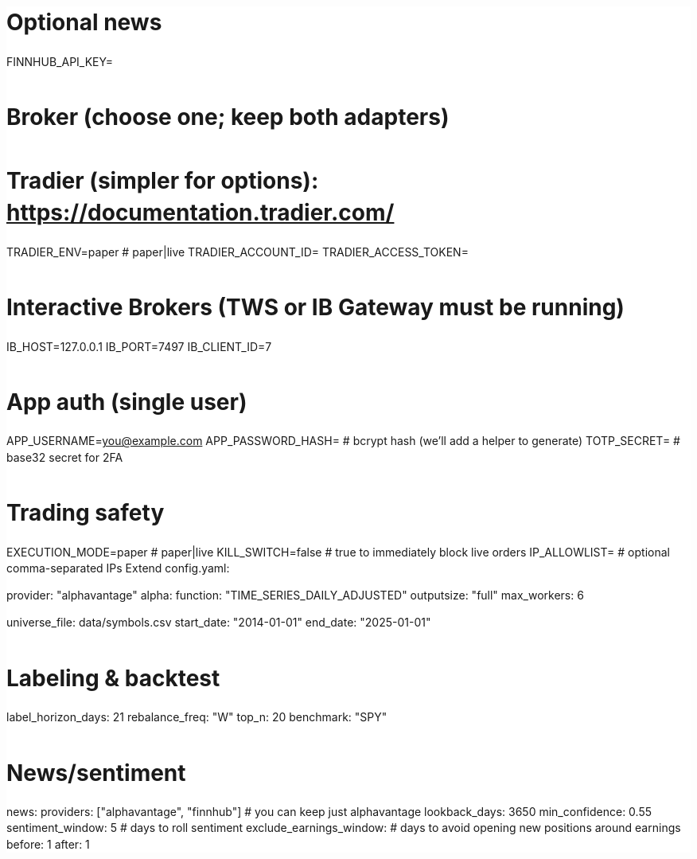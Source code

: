 # Optional news
FINNHUB_API_KEY=

# Broker (choose one; keep both adapters)
# Tradier (simpler for options): https://documentation.tradier.com/
TRADIER_ENV=paper   # paper|live
TRADIER_ACCOUNT_ID=
TRADIER_ACCESS_TOKEN=

# Interactive Brokers (TWS or IB Gateway must be running)
IB_HOST=127.0.0.1
IB_PORT=7497
IB_CLIENT_ID=7

# App auth (single user)
APP_USERNAME=you@example.com
APP_PASSWORD_HASH= # bcrypt hash (we’ll add a helper to generate)
TOTP_SECRET=       # base32 secret for 2FA

# Trading safety
EXECUTION_MODE=paper   # paper|live
KILL_SWITCH=false      # true to immediately block live orders
IP_ALLOWLIST=          # optional comma-separated IPs
Extend config.yaml:

provider: "alphavantage"
alpha:
  function: "TIME_SERIES_DAILY_ADJUSTED"
  outputsize: "full"
  max_workers: 6

universe_file: data/symbols.csv
start_date: "2014-01-01"
end_date: "2025-01-01"

# Labeling & backtest
label_horizon_days: 21
rebalance_freq: "W"
top_n: 20
benchmark: "SPY"

# News/sentiment
news:
  providers: ["alphavantage", "finnhub"]  # you can keep just alphavantage
  lookback_days: 3650
  min_confidence: 0.55
  sentiment_window: 5       # days to roll sentiment
  exclude_earnings_window:  # days to avoid opening new positions around earnings
    before: 1
    after: 1
